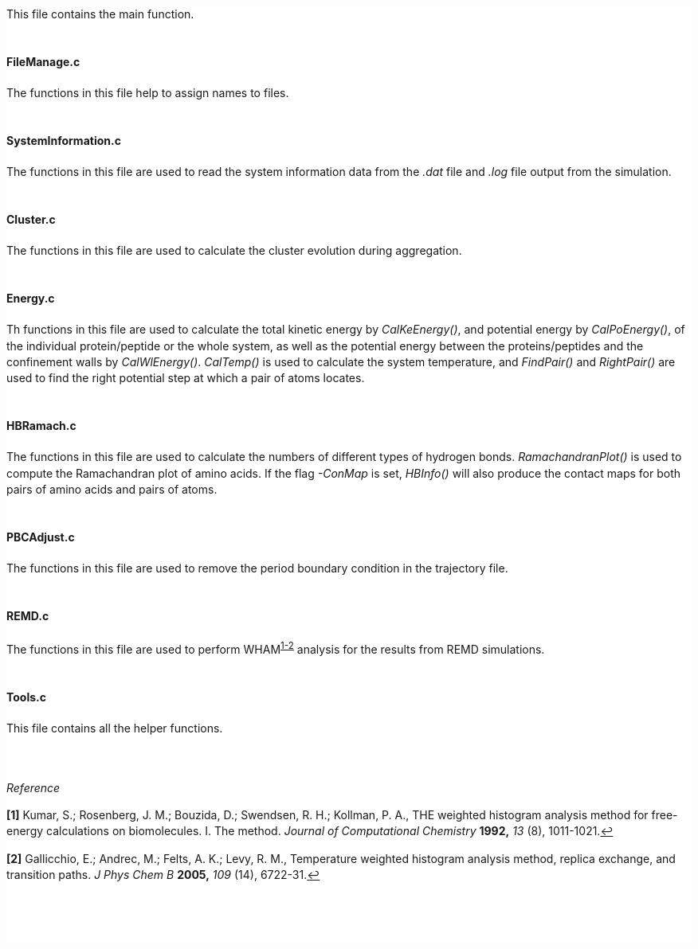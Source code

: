 This file contains the main function.
<br><br>

#### FileManage.c

The functions in this file help to assign names to files.
<br><br>

#### SystemInformation.c

The functions in this file are used to read the system information data from the *.dat* file and *.log* file output from the simulation.
<br><br>

#### Cluster.c

The functions in this file are used to calculate the cluster evolution during aggregation.
<br><br>

#### Energy.c

Th functions in this file are used to calculate the total kinetic energy by *CalKeEnergy()*, and potential energy by *CalPoEnergy()*, of the individual protein/peptide or the whole system, as well as the potential energy between the proteins/peptides and the confinement walls by *CalWlEnergy()*. *CalTemp()* is used to calculate the system temperature, and *FindPair()* and *RightPair()* are used to find the right potential step at which a pair of atoms locates.
<br><br>

#### HBRamach.c

The functions in this file are used to calculate the numbers of different types of hydrogen bonds. *RamachandranPlot()* is used to compute the Ramachandran plot of amino acids. If the flag *-ConMap* is set, *HBInfo()* will also produce the contact maps for both pairs of amino acids and pairs of atoms.
<br><br>

#### PBCAdjust.c

The functions in this file are used to remove the period boundary condition in the trajectory file.
<br><br>

#### REMD.c

The functions in this file are used to perform WHAM<sup id="c71">[1-2](#c71)</sup> analysis for the results from REMD simulations.
<br><br>

#### Tools.c

This file contains all the helper functions.


<br><br>
*Reference*

<b id="c71">[1]</b> Kumar, S.; Rosenberg, J. M.; Bouzida, D.; Swendsen, R. H.; Kollman, P. A., THE weighted histogram analysis method for free-energy calculations on biomolecules. I. The method. *Journal of Computational Chemistry* **1992,** *13* (8), 1011-1021.[↩](#c71)

<b id="c71">[2]</b> Gallicchio, E.; Andrec, M.; Felts, A. K.; Levy, R. M., Temperature weighted histogram analysis method, replica exchange, and transition paths. *J Phys Chem B* **2005,** *109* (14), 6722-31.[↩](#c71)

<br><br><br>